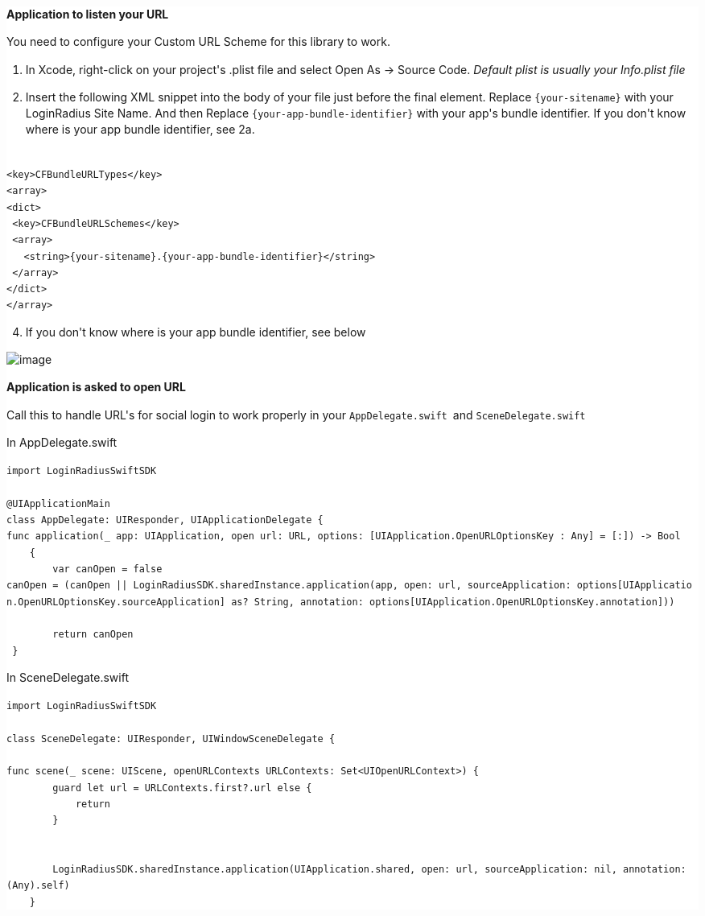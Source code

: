 **Application to listen your URL**

You need to configure your Custom URL Scheme for this library to work.

1. In Xcode, right-click on your project's .plist file and select Open As -> Source Code. *Default plist is usually your Info.plist file*

2. Insert the following XML snippet into the body of your file just before the final element. Replace `{your-sitename}` with your LoginRadius Site Name. And then Replace `{your-app-bundle-identifier}` with your app's bundle identifier. If you don't know where is your app bundle identifier, see 2a.
```

<key>CFBundleURLTypes</key>
<array>
<dict>
 <key>CFBundleURLSchemes</key>
 <array>
   <string>{your-sitename}.{your-app-bundle-identifier}</string>
 </array>
</dict>
</array>

```

4. If you don't know where is your app bundle identifier, see below


![image](https://github.com/lrengineering/swift-sdk-ios-customer-identity-/assets/118890027/3eab6c87-2d78-40bd-92a7-376f6116f596)

**Application is asked to open URL**

Call this to handle URL's for social login to work properly in your `AppDelegate.swift `and `SceneDelegate.swift`

In AppDelegate.swift

```
import LoginRadiusSwiftSDK

@UIApplicationMain
class AppDelegate: UIResponder, UIApplicationDelegate {
func application(_ app: UIApplication, open url: URL, options: [UIApplication.OpenURLOptionsKey : Any] = [:]) -> Bool
    {
        var canOpen = false
canOpen = (canOpen || LoginRadiusSDK.sharedInstance.application(app, open: url, sourceApplication: options[UIApplication.OpenURLOptionsKey.sourceApplication] as? String, annotation: options[UIApplication.OpenURLOptionsKey.annotation]))
       
        return canOpen
 }
```

In SceneDelegate.swift

```
import LoginRadiusSwiftSDK

class SceneDelegate: UIResponder, UIWindowSceneDelegate {

func scene(_ scene: UIScene, openURLContexts URLContexts: Set<UIOpenURLContext>) {
        guard let url = URLContexts.first?.url else {
            return
        }
        
    
        LoginRadiusSDK.sharedInstance.application(UIApplication.shared, open: url, sourceApplication: nil, annotation: (Any).self)
    }
```